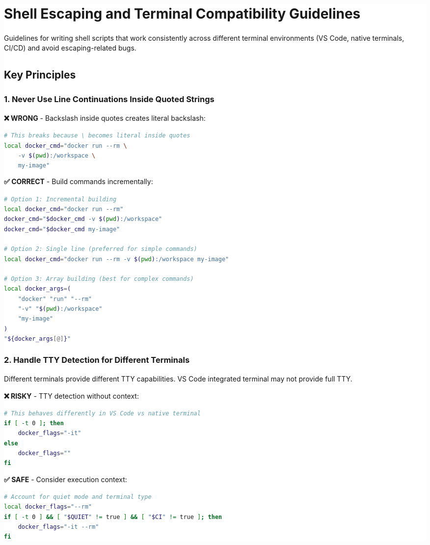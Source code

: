 # Shell Escaping and Terminal Compatibility Guidelines

Guidelines for writing shell scripts that work consistently across different terminal environments (VS Code, native terminals, CI/CD) and avoid escaping-related bugs.

## Key Principles

### 1. Never Use Line Continuations Inside Quoted Strings

**❌ WRONG** - Backslash inside quotes creates literal backslash:
```bash
# This breaks because \ becomes literal inside quotes
local docker_cmd="docker run --rm \
    -v $(pwd):/workspace \
    my-image"
```

**✅ CORRECT** - Build commands incrementally:
```bash
# Option 1: Incremental building
local docker_cmd="docker run --rm"
docker_cmd="$docker_cmd -v $(pwd):/workspace"
docker_cmd="$docker_cmd my-image"

# Option 2: Single line (preferred for simple commands)
local docker_cmd="docker run --rm -v $(pwd):/workspace my-image"

# Option 3: Array building (best for complex commands)
local docker_args=(
    "docker" "run" "--rm"
    "-v" "$(pwd):/workspace"
    "my-image"
)
"${docker_args[@]}"
```

### 2. Handle TTY Detection for Different Terminals

Different terminals provide different TTY capabilities. VS Code integrated terminal may not provide full TTY.

**❌ RISKY** - TTY detection without context:
```bash
# This behaves differently in VS Code vs native terminal
if [ -t 0 ]; then
    docker_flags="-it"
else
    docker_flags=""
fi
```

**✅ SAFE** - Consider execution context:
```bash
# Account for quiet mode and terminal type
local docker_flags="--rm"
if [ -t 0 ] && [ "$QUIET" != true ] && [ "$CI" != true ]; then
    docker_flags="-it --rm"
fi
```
